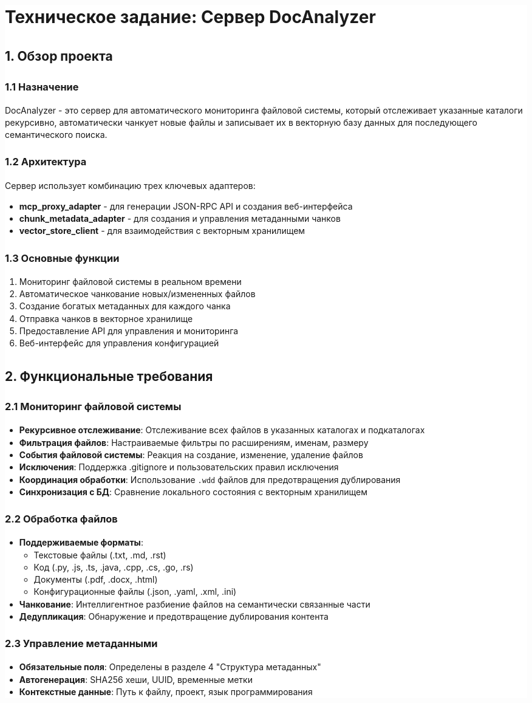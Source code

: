 # Техническое задание: Сервер DocAnalyzer

## 1. Обзор проекта

### 1.1 Назначение
DocAnalyzer - это сервер для автоматического мониторинга файловой системы, который отслеживает указанные каталоги рекурсивно, автоматически чанкует новые файлы и записывает их в векторную базу данных для последующего семантического поиска.

### 1.2 Архитектура
Сервер использует комбинацию трех ключевых адаптеров:
- **mcp_proxy_adapter** - для генерации JSON-RPC API и создания веб-интерфейса
- **chunk_metadata_adapter** - для создания и управления метаданными чанков
- **vector_store_client** - для взаимодействия с векторным хранилищем

### 1.3 Основные функции
1. Мониторинг файловой системы в реальном времени
2. Автоматическое чанкование новых/измененных файлов
3. Создание богатых метаданных для каждого чанка
4. Отправка чанков в векторное хранилище
5. Предоставление API для управления и мониторинга
6. Веб-интерфейс для управления конфигурацией

## 2. Функциональные требования

### 2.1 Мониторинг файловой системы
- **Рекурсивное отслеживание**: Отслеживание всех файлов в указанных каталогах и подкаталогах
- **Фильтрация файлов**: Настраиваемые фильтры по расширениям, именам, размеру
- **События файловой системы**: Реакция на создание, изменение, удаление файлов
- **Исключения**: Поддержка .gitignore и пользовательских правил исключения
- **Координация обработки**: Использование `.wdd` файлов для предотвращения дублирования
- **Синхронизация с БД**: Сравнение локального состояния с векторным хранилищем

### 2.2 Обработка файлов
- **Поддерживаемые форматы**: 
  - Текстовые файлы (.txt, .md, .rst)
  - Код (.py, .js, .ts, .java, .cpp, .cs, .go, .rs)
  - Документы (.pdf, .docx, .html)
  - Конфигурационные файлы (.json, .yaml, .xml, .ini)
- **Чанкование**: Интеллигентное разбиение файлов на семантически связанные части
- **Дедупликация**: Обнаружение и предотвращение дублирования контента

### 2.3 Управление метаданными
- **Обязательные поля**: Определены в разделе 4 "Структура метаданных"
- **Автогенерация**: SHA256 хеши, UUID, временные метки
- **Контекстные данные**: Путь к файлу, проект, язык программирования
